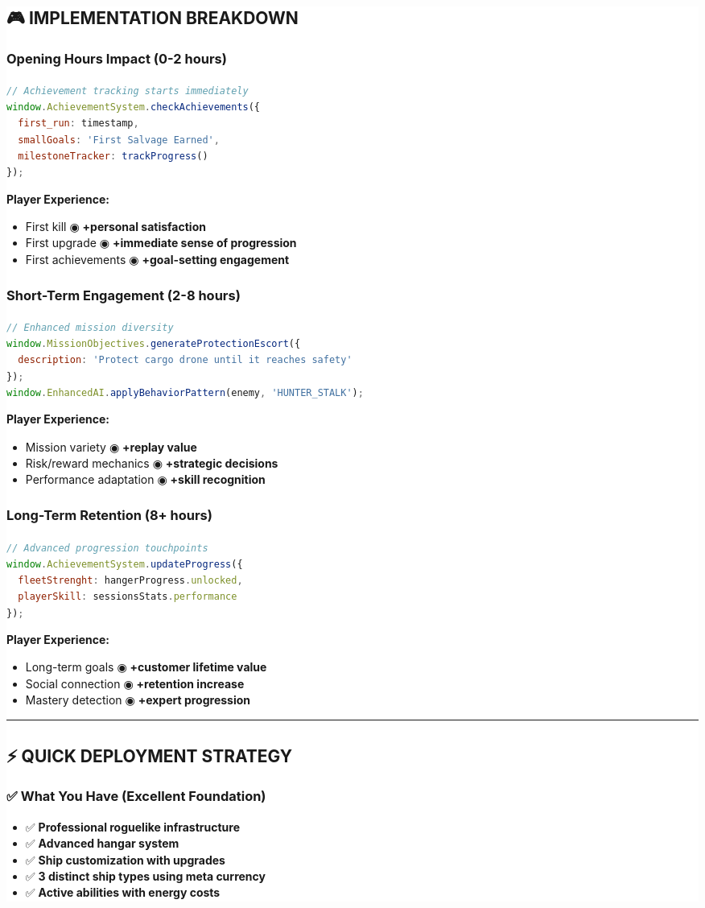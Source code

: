 
## **🎮 IMPLEMENTATION BREAKDOWN**

### **Opening Hours Impact (0-2 hours)**

```javascript
// Achievement tracking starts immediately
window.AchievementSystem.checkAchievements({
  first_run: timestamp,
  smallGoals: 'First Salvage Earned',
  milestoneTracker: trackProgress()
});
```

**Player Experience:**
- First kill ◉ **+personal satisfaction**
- First upgrade ◉ **+immediate sense of progression** 
- First achievements ◉ **+goal-setting engagement**

### **Short-Term Engagement (2-8 hours)**

```javascript
// Enhanced mission diversity 
window.MissionObjectives.generateProtectionEscort({
  description: 'Protect cargo drone until it reaches safety'
});
window.EnhancedAI.applyBehaviorPattern(enemy, 'HUNTER_STALK');
```

**Player Experience:**
- Mission variety ◉ **+replay value**
- Risk/reward mechanics ◉ **+strategic decisions**
- Performance adaptation ◉ **+skill recognition**

### **Long-Term Retention (8+ hours)**

```javascript
// Advanced progression touchpoints
window.AchievementSystem.updateProgress({ 
  fleetStrenght: hangerProgress.unlocked,
  playerSkill: sessionsStats.performance
});
```

**Player Experience:**
- Long-term goals ◉ **+customer lifetime value**
- Social connection ◉ **+retention increase**
- Mastery detection ◉ **+expert progression**

---

## **⚡ QUICK DEPLOYMENT STRATEGY**

### **✅ What You Have (Excellent Foundation)**
- ✅ **Professional roguelike infrastructure**
- ✅ **Advanced hangar system** 
- ✅ **Ship customization with upgrades**
- ✅ **3 distinct ship types using meta currency**
- ✅ **Active abilities with energy costs**
